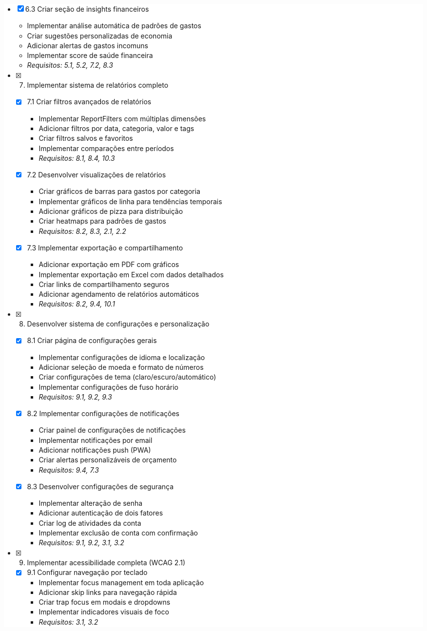   - [x] 6.3 Criar seção de insights financeiros
    - Implementar análise automática de padrões de gastos
    - Criar sugestões personalizadas de economia
    - Adicionar alertas de gastos incomuns
    - Implementar score de saúde financeira
    - _Requisitos: 5.1, 5.2, 7.2, 8.3_

- [x] 7. Implementar sistema de relatórios completo
  - [x] 7.1 Criar filtros avançados de relatórios
    - Implementar ReportFilters com múltiplas dimensões
    - Adicionar filtros por data, categoria, valor e tags
    - Criar filtros salvos e favoritos
    - Implementar comparações entre períodos
    - _Requisitos: 8.1, 8.4, 10.3_

  - [x] 7.2 Desenvolver visualizações de relatórios
    - Criar gráficos de barras para gastos por categoria
    - Implementar gráficos de linha para tendências temporais
    - Adicionar gráficos de pizza para distribuição
    - Criar heatmaps para padrões de gastos
    - _Requisitos: 8.2, 8.3, 2.1, 2.2_

  - [x] 7.3 Implementar exportação e compartilhamento
    - Adicionar exportação em PDF com gráficos
    - Implementar exportação em Excel com dados detalhados
    - Criar links de compartilhamento seguros
    - Adicionar agendamento de relatórios automáticos
    - _Requisitos: 8.2, 9.4, 10.1_

- [x] 8. Desenvolver sistema de configurações e personalização
  - [x] 8.1 Criar página de configurações gerais
    - Implementar configurações de idioma e localização
    - Adicionar seleção de moeda e formato de números
    - Criar configurações de tema (claro/escuro/automático)
    - Implementar configurações de fuso horário
    - _Requisitos: 9.1, 9.2, 9.3_

  - [x] 8.2 Implementar configurações de notificações
    - Criar painel de configurações de notificações
    - Implementar notificações por email
    - Adicionar notificações push (PWA)
    - Criar alertas personalizáveis de orçamento
    - _Requisitos: 9.4, 7.3_

  - [x] 8.3 Desenvolver configurações de segurança
    - Implementar alteração de senha
    - Adicionar autenticação de dois fatores
    - Criar log de atividades da conta
    - Implementar exclusão de conta com confirmação
    - _Requisitos: 9.1, 9.2, 3.1, 3.2_

- [x] 9. Implementar acessibilidade completa (WCAG 2.1)
  - [x] 9.1 Configurar navegação por teclado
    - Implementar focus management em toda aplicação
    - Adicionar skip links para navegação rápida
    - Criar trap focus em modais e dropdowns
    - Implementar indicadores visuais de foco
    - _Requisitos: 3.1, 3.2_
